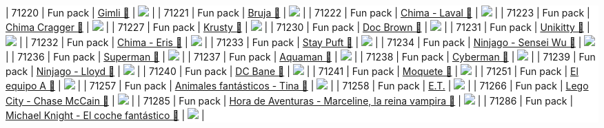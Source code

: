 | 71220   | Fun pack | [Gimli 🛒](https://www.amazon.es/dp/B00VJWSCZI?tag=redken-21)                                           | [![](http://images.amazon.com/images/P/B00VJWSCZI.01._PI_SCMZZZZZZZ_.jpg)](https://www.amazon.es/dp/B00VJWSCZI?tag=redken-21)       |
| 71221   | Fun pack | [Bruja 🛒](https://www.amazon.es/dp/B00VJWSDAC?tag=redken-21)                                           | [![](http://images.amazon.com/images/P/B00VJWSDAC.01._PI_SCMZZZZZZZ_.jpg)](https://www.amazon.es/dp/B00VJWSDAC?tag=redken-21)       |
| 71222   | Fun pack | [Chima - Laval 🛒](https://www.amazon.es/dp/B00Z7EBHLK?tag=redken-21)                                   | [![](http://images.amazon.com/images/P/B00Z7EBHLK.01._PI_SCMZZZZZZZ_.jpg)](https://www.amazon.es/dp/B00Z7EBHLK?tag=redken-21)       |
| 71223   | Fun pack | [Chima Cragger 🛒](https://www.amazon.es/dp/B00Z7EC81I?tag=redken-21)                                   | [![](http://images.amazon.com/images/P/B00Z7EC81I.01._PI_SCMZZZZZZZ_.jpg)](https://www.amazon.es/dp/B00Z7EC81I?tag=redken-21)       |
| 71227   | Fun pack | [Krusty 🛒](https://www.amazon.es/dp/B00ZWVH398?tag=redken-21)                                          | [![](http://images.amazon.com/images/P/B00ZWVH398.01._PI_SCMZZZZZZZ_.jpg)](https://www.amazon.es/dp/B00ZWVH398?tag=redken-21)       |
| 71230   | Fun pack | [Doc Brown 🛒](https://www.amazon.es/dp/B00Y2W0NYA?tag=redken-21)                                       | [![](http://images.amazon.com/images/P/B00Y2W0NYA.01._PI_SCMZZZZZZZ_.jpg)](https://www.amazon.es/dp/B00Y2W0NYA?tag=redken-21)       |
| 71231   | Fun pack | [Unikitty 🛒](https://www.amazon.es/dp/B00VJWS7VC?tag=redken-21)                                        | [![](http://images.amazon.com/images/P/B00VJWS7VC.01._PI_SCMZZZZZZZ_.jpg)](https://www.amazon.es/dp/B00VJWS7VC?tag=redken-21)       |
| 71232   | Fun pack | [Chima - Eris 🛒](https://www.amazon.es/dp/B00Z7EC12E?tag=redken-21)                                    | [![](http://images.amazon.com/images/P/B00Z7EC12E.01._PI_SCMZZZZZZZ_.jpg)](https://www.amazon.es/dp/B00Z7EC12E?tag=redken-21)       |
| 71233   | Fun pack | [Stay Puft 🛒](https://www.amazon.es/dp/B013WOB8PQ?tag=redken-21)                                       | [![](http://images.amazon.com/images/P/B013WOB8PQ.01._PI_SCMZZZZZZZ_.jpg)](https://www.amazon.es/dp/B013WOB8PQ?tag=redken-21)       |
| 71234   | Fun pack | [Ninjago - Sensei Wu 🛒](https://www.amazon.es/dp/B00Y2VZPP8?tag=redken-21)                             | [![](http://images.amazon.com/images/P/B00Y2VZPP8.01._PI_SCMZZZZZZZ_.jpg)](https://www.amazon.es/dp/B00Y2VZPP8?tag=redken-21)       |
| 71236   | Fun pack | [Superman 🛒](https://www.amazon.es/dp/B00Y2W0WHI?tag=redken-21)                                        | [![](http://images.amazon.com/images/P/B00Y2W0WHI.01._PI_SCMZZZZZZZ_.jpg)](https://www.amazon.es/dp/B00Y2W0WHI?tag=redken-21)       |
| 71237   | Fun pack | [Aquaman 🛒](https://www.amazon.es/dp/B00Y2W15G0?tag=redken-21)                                         | [![](http://images.amazon.com/images/P/B00Y2W15G0.01._PI_SCMZZZZZZZ_.jpg)](https://www.amazon.es/dp/B00Y2W15G0?tag=redken-21)       |
| 71238   | Fun pack | [Cyberman 🛒](https://www.amazon.es/dp/B0119SE9XU?tag=redken-21)                                        | [![](http://images.amazon.com/images/P/B0119SE9XU.01._PI_SCMZZZZZZZ_.jpg)](https://www.amazon.es/dp/B0119SE9XU?tag=redken-21)       |
| 71239   | Fun pack | [Ninjago - Lloyd 🛒](https://www.amazon.es/dp/B00Y2W0EA8?tag=redken-21)                                 | [![](http://images.amazon.com/images/P/B00Y2W0EA8.01._PI_SCMZZZZZZZ_.jpg)](https://www.amazon.es/dp/B00Y2W0EA8?tag=redken-21)       |
| 71240   | Fun pack | [DC Bane 🛒](https://www.amazon.es/dp/B00Y2W1DNA?tag=redken-21&psc=1)                                   | [![](http://images.amazon.com/images/P/B00Y2W1DNA.01._PI_SCMZZZZZZZ_.jpg)](https://www.amazon.es/dp/B00Y2W1DNA?tag=redken-21&psc=1) |
| 71241   | Fun pack | [Moquete 🛒](https://www.amazon.es/dp/B013WOAYHO?tag=redken-21)                                         | [![](http://images.amazon.com/images/P/B013WOAYHO.01._PI_SCMZZZZZZZ_.jpg)](https://www.amazon.es/dp/B013WOAYHO?tag=redken-21)       |
| 71251   | Fun pack | [El equipo A 🛒](https://www.amazon.es/dp/B01H1R5GZS?tag=redken-21)                                     | [![](http://images.amazon.com/images/P/B01H1R5GZS.01._PI_SCMZZZZZZZ_.jpg)](https://www.amazon.es/dp/B01H1R5GZS?tag=redken-21)       |
| 71257   | Fun pack | [Animales fantásticos - Tina 🛒](https://www.amazon.es/dp/B01GG2ZAGY?tag=redken-21)                     | [![](http://images.amazon.com/images/P/B01GG2ZAGY.01._PI_SCMZZZZZZZ_.jpg)](https://www.amazon.es/dp/B01GG2ZAGY?tag=redken-21)       |
| 71258   | Fun pack | [E.T.](https://www.amazon.es/dp/B01FYJXHYC?tag=redken-21)                                               | [![](http://images.amazon.com/images/P/B01FYJXHYC.01._PI_SCMZZZZZZZ_.jpg)](https://www.amazon.es/dp/B01FYJXHYC?tag=redken-21)       |
| 71266   | Fun pack | [Lego City - Chase McCain 🛒](https://www.amazon.es/dp/B01N3B36TX?tag=redken-21&psc=1)                  | [![](http://images.amazon.com/images/P/B01N3B36TX.01._PI_SCMZZZZZZZ_.jpg)](https://www.amazon.es/dp/B01N3B36TX?tag=redken-21&psc=1) |
| 71285   | Fun pack | [Hora de Aventuras - Marceline, la reina vampira 🛒](https://www.amazon.es/dp/B01GG2ZAHI?tag=redken-21) | [![](http://images.amazon.com/images/P/B01GG2ZAHI.01._PI_SCMZZZZZZZ_.jpg)](https://www.amazon.es/dp/B01GG2ZAHI?tag=redken-21)       |
| 71286   | Fun pack | [Michael Knight - El coche fantástico 🛒](https://www.amazon.es/dp/B01N2JPO9J?tag=redken-21)            | [![](http://images.amazon.com/images/P/B01N2JPO9J.01._PI_SCMZZZZZZZ_.jpg)](https://www.amazon.es/dp/B01N2JPO9J?tag=redken-21)       |